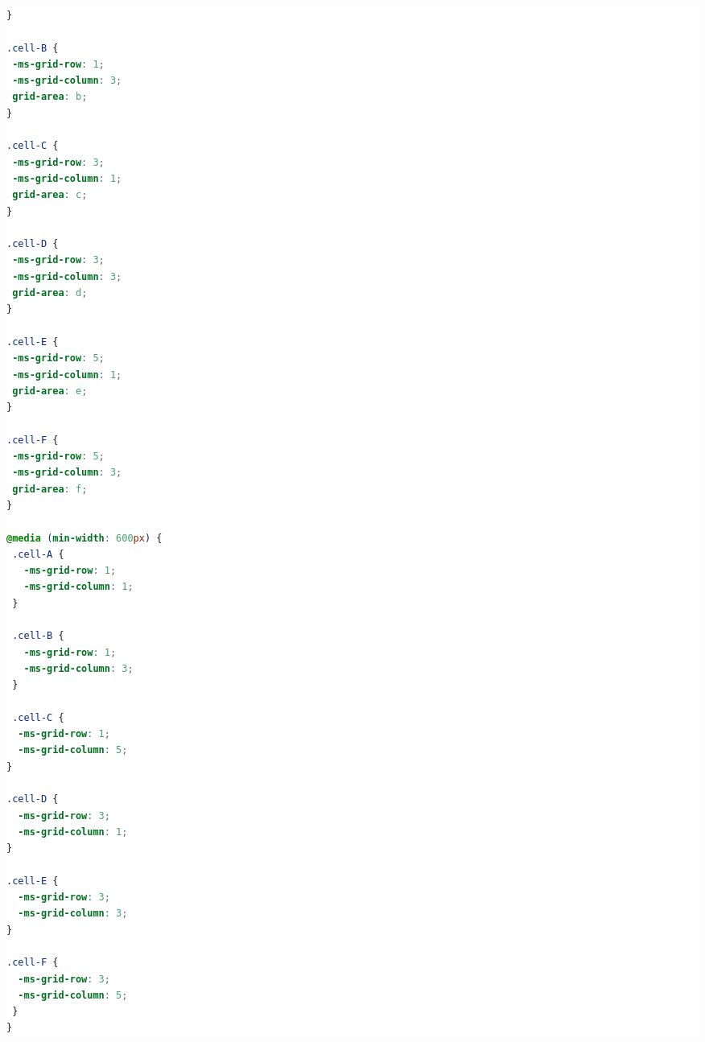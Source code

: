    ```css
  }

  .cell-B {
    -ms-grid-row: 1;
    -ms-grid-column: 3;
    grid-area: b;
  }

  .cell-C {
    -ms-grid-row: 3;
    -ms-grid-column: 1;
    grid-area: c;
  }

  .cell-D {
    -ms-grid-row: 3;
    -ms-grid-column: 3;
    grid-area: d;
  }

  .cell-E {
    -ms-grid-row: 5;
    -ms-grid-column: 1;
    grid-area: e;
  }

  .cell-F {
    -ms-grid-row: 5;
    -ms-grid-column: 3;
    grid-area: f;
  }

  @media (min-width: 600px) {
    .cell-A {
      -ms-grid-row: 1;
      -ms-grid-column: 1;
    }

    .cell-B {
      -ms-grid-row: 1;
      -ms-grid-column: 3;
    }

    .cell-C {
     -ms-grid-row: 1;
     -ms-grid-column: 5;
   }

   .cell-D {
     -ms-grid-row: 3;
     -ms-grid-column: 1;
   }

   .cell-E {
     -ms-grid-row: 3;
     -ms-grid-column: 3;
   }

   .cell-F {
     -ms-grid-row: 3;
     -ms-grid-column: 5;
    }
  }
   ```